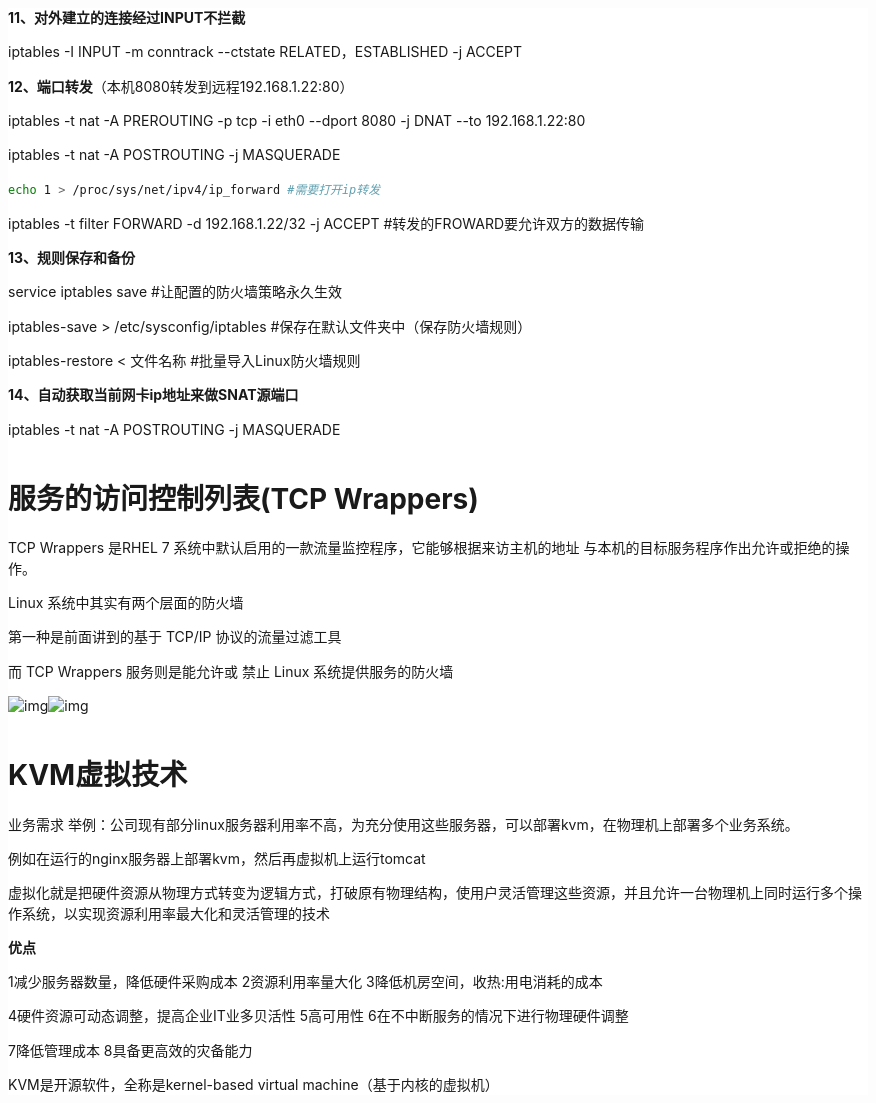 **11、对外建立的连接经过INPUT不拦截**

iptables -I INPUT -m conntrack --ctstate RELATED，ESTABLISHED -j ACCEPT

**12、端口转发**（本机8080转发到远程192.168.1.22:80）

iptables -t nat -A PREROUTING -p tcp -i eth0 --dport 8080 -j DNAT --to 192.168.1.22:80

iptables -t nat -A POSTROUTING -j MASQUERADE

```sh
echo 1 > /proc/sys/net/ipv4/ip_forward #需要打开ip转发
```

iptables -t filter FORWARD -d 192.168.1.22/32 -j ACCEPT #转发的FROWARD要允许双方的数据传输

**13、规则保存和备份**

service iptables save #让配置的防火墙策略永久生效

iptables-save > /etc/sysconfig/iptables #保存在默认文件夹中（保存防火墙规则）

iptables-restore < 文件名称 #批量导入Linux防火墙规则

**14、自动获取当前网卡ip地址来做SNAT源端口**

iptables -t nat -A POSTROUTING -j MASQUERADE

# 服务的访问控制列表(TCP Wrappers)

TCP Wrappers 是RHEL 7 系统中默认启用的一款流量监控程序，它能够根据来访主机的地址 与本机的目标服务程序作出允许或拒绝的操作。

Linux 系统中其实有两个层面的防火墙

第一种是前面讲到的基于 TCP/IP 协议的流量过滤工具

而 TCP Wrappers 服务则是能允许或 禁止 Linux 系统提供服务的防火墙

![img](E:\Project\Textbook\linux云计算\assets\wps139.jpg)![img](E:\Project\Textbook\linux云计算\assets\wps140.jpg) 

# KVM虚拟技术

业务需求 举例：公司现有部分linux服务器利用率不高，为充分使用这些服务器，可以部署kvm，在物理机上部署多个业务系统。

例如在运行的nginx服务器上部署kvm，然后再虚拟机上运行tomcat

虚拟化就是把硬件资源从物理方式转变为逻辑方式，打破原有物理结构，使用户灵活管理这些资源，并且允许一台物理机上同时运行多个操作系统，以实现资源利用率最大化和灵活管理的技术

**优点**

1减少服务器数量，降低硬件采购成本		2资源利用率量大化		3降低机房空间，收热:用电消耗的成本

4硬件资源可动态调整，提高企业IT业多贝活性		5高可用性		6在不中断服务的情况下进行物理硬件调整

7降低管理成本							8具备更高效的灾备能力

KVM是开源软件，全称是kernel-based virtual machine（基于内核的虚拟机）

